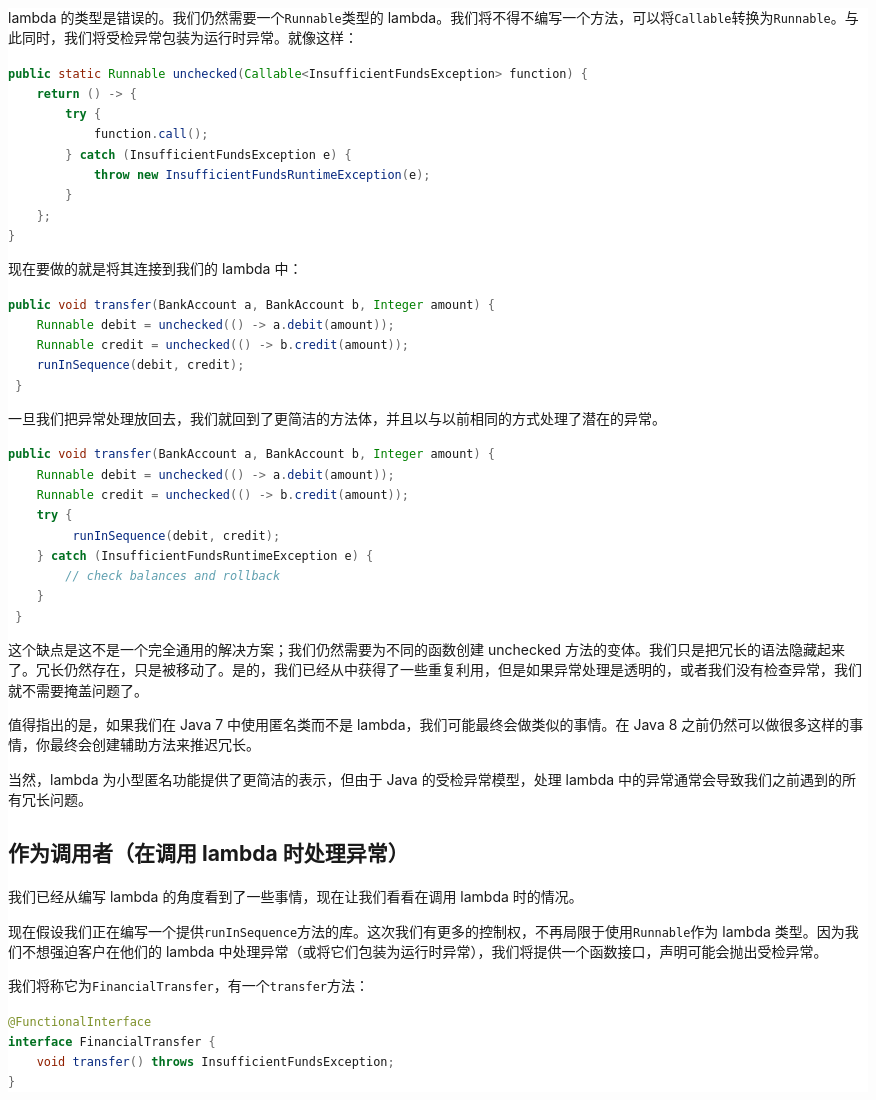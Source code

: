lambda 的类型是错误的。我们仍然需要一个`Runnable`类型的 lambda。我们将不得不编写一个方法，可以将`Callable`转换为`Runnable`。与此同时，我们将受检异常包装为运行时异常。就像这样：

```java
public static Runnable unchecked(Callable<InsufficientFundsException> function) {
    return () -> {
        try {
            function.call();
        } catch (InsufficientFundsException e) {
            throw new InsufficientFundsRuntimeException(e);
        }
    };
}
```

现在要做的就是将其连接到我们的 lambda 中：

```java
public void transfer(BankAccount a, BankAccount b, Integer amount) {
    Runnable debit = unchecked(() -> a.debit(amount));
    Runnable credit = unchecked(() -> b.credit(amount));
    runInSequence(debit, credit);
 }
```

一旦我们把异常处理放回去，我们就回到了更简洁的方法体，并且以与以前相同的方式处理了潜在的异常。

```java
public void transfer(BankAccount a, BankAccount b, Integer amount) {
    Runnable debit = unchecked(() -> a.debit(amount));
    Runnable credit = unchecked(() -> b.credit(amount));
    try {
         runInSequence(debit, credit);
    } catch (InsufficientFundsRuntimeException e) {
        // check balances and rollback
    }
 }
```

这个缺点是这不是一个完全通用的解决方案；我们仍然需要为不同的函数创建 unchecked 方法的变体。我们只是把冗长的语法隐藏起来了。冗长仍然存在，只是被移动了。是的，我们已经从中获得了一些重复利用，但是如果异常处理是透明的，或者我们没有检查异常，我们就不需要掩盖问题了。

值得指出的是，如果我们在 Java 7 中使用匿名类而不是 lambda，我们可能最终会做类似的事情。在 Java 8 之前仍然可以做很多这样的事情，你最终会创建辅助方法来推迟冗长。

当然，lambda 为小型匿名功能提供了更简洁的表示，但由于 Java 的受检异常模型，处理 lambda 中的异常通常会导致我们之前遇到的所有冗长问题。

## 作为调用者（在调用 lambda 时处理异常）

我们已经从编写 lambda 的角度看到了一些事情，现在让我们看看在调用 lambda 时的情况。

现在假设我们正在编写一个提供`runInSequence`方法的库。这次我们有更多的控制权，不再局限于使用`Runnable`作为 lambda 类型。因为我们不想强迫客户在他们的 lambda 中处理异常（或将它们包装为运行时异常），我们将提供一个函数接口，声明可能会抛出受检异常。

我们将称它为`FinancialTransfer`，有一个`transfer`方法：

```java
@FunctionalInterface
interface FinancialTransfer {
    void transfer() throws InsufficientFundsException;
}
```
